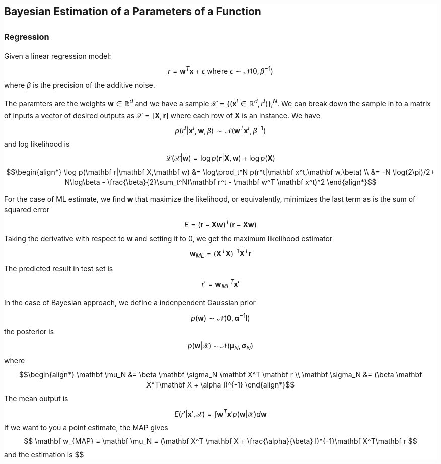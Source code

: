 ## Bayesian Estimation of a Parameters of a Function
### Regression

Given  a linear regression model:
$$
r = \mathbf w^T\mathbf x + \epsilon\text{ where }\epsilon\sim\mathcal N(0,\beta^{-1})
$$
where $\beta$ is the precision of the additive noise.

The paramters are the weights $\mathbf w\in \mathbb R^d$ and we have a sample $\mathcal X = \{(\mathbf x^t \in \mathbb R^d, r^t)\}_t^N$. We can break down the sample in to a matrix of inputs a vector of desired outputs as $\mathcal X = [\mathbf X, \mathbf r]$ where each row of $\mathbf X$ is an instance. We have
$$
p(r^t|\mathbf x^t, \mathbf w,\beta) \sim \mathcal N(\mathbf w^T \mathbf x^t, \beta^{-1})
$$
and log likelihood is
$$
\mathcal L(\mathcal X|\mathbf w)=\log p(\mathbf r|\mathbf X,\mathbf w) + \log p(\mathbf X)
$$
$$\begin{align*}
\log p(\mathbf r|\mathbf X,\mathbf w) &= \log\prod_t^N p(r^t|\mathbf x^t,\mathbf w,\beta) \\
&= -N \log(2\pi)/2+ N\log\beta - \frac{\beta}{2}\sum_t^N(\mathbf r^t - \mathbf w^T \mathbf x^t)^2
\end{align*}$$

For the case of ML estimate, we find $\mathbf w$ that maximize the likelihood, or equivalently, minimizes the last term as is the sum of squared error
$$
E = (\mathbf r - \mathbf X \mathbf w)^T(\mathbf r - \mathbf X \mathbf w)
$$
Taking the derivative with respect to $\mathbf w$ and setting it to $0$, we get the maximum likelihood estimator
$$
\mathbf w_{ML} = (\mathbf X^T\mathbf X)^{-1}\mathbf X^T\mathbf r
$$
The predicted result in test set is
$$
r' = \mathbf w_{ML}^T \mathbf x'
$$

In the case of Bayesian approach, we define a indenpendent Gaussian prior
$$
p(\mathbf w) \sim \mathcal N(\mathbf 0, \mathbf \alpha^{-1}\mathbf I)
$$
the posterior is
$$
p(\mathbf w|\mathcal X)\sim \mathcal N(\mathbf \mu_N, \mathbf \sigma_N)
$$
where
$$\begin{align*}
\mathbf \mu_N &= \beta \mathbf \sigma_N \mathbf X^T \mathbf r \\
\mathbf \sigma_N &= (\beta \mathbf X^T\mathbf X + \alpha I)^{-1}
\end{align*}$$
The mean output is
$$
E(r'|\mathbf x', \mathcal X) = \int \mathbf w^T \mathbf x' p (\mathbf w|\mathcal X)d\mathbf w
$$
If we want to you a point estimate, the MAP gives
$$
\mathbf w_{MAP} = \mathbf \mu_N = (\mathbf X^T \mathbf X + \frac{\alpha}{\beta} I)^{-1}\mathbf X^T\mathbf r
$$
and the estimation is
$$